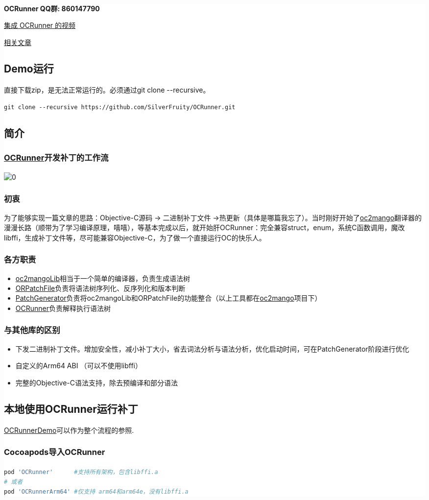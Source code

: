 **OCRunner QQ群: 860147790**

[集成 OCRunner 的视频](https://www.bilibili.com/video/BV1QU4y1T7cC/)

[相关文章](https://github.com/SilverFruity/OCRunner/issues/11)

## Demo运行

直接下载zip，是无法正常运行的。必须通过git clone --recursive。

```shell
git clone --recursive https://github.com/SilverFruity/OCRunner.git
```

## 简介

### [OCRunner](https://github.com/SilverFruity/OCRunner)开发补丁的工作流

![0](https://raw.githubusercontent.com/SilverFruity/silverfruity.github.io/9a371dcb9cece8deefa4fe05b155ae7cbd5834b5/source/_posts/OCRunner/OCRunner_0.jpeg)

### 初衷

为了能够实现一篇文章的思路：Objective-C源码 -> 二进制补丁文件 ->热更新（具体是哪篇我忘了）。当时刚好开始了[oc2mango](https://github.com/SilverFruity/oc2mango)翻译器的漫漫长路（顺带为了学习编译原理，嘻嘻），等基本完成以后，就开始肝OCRunner：完全兼容struct，enum，系统C函数调用，魔改libffi，生成补丁文件等，尽可能兼容Objective-C，为了做一个直接运行OC的快乐人。

### 各方职责

* [oc2mangoLib](https://github.com/SilverFruity/oc2mango/tree/master/oc2mangoLib)相当于一个简单的编译器，负责生成语法树
* [ORPatchFile](https://github.com/SilverFruity/oc2mango/tree/master/oc2mangoLib/PatchFile)负责将语法树序列化、反序列化和版本判断
* [PatchGenerator](https://github.com/SilverFruity/oc2mango/tree/master/PatchGenerator)负责将oc2mangoLib和ORPatchFile的功能整合（以上工具都在[oc2mango](https://github.com/SilverFruity/oc2mango)项目下）
* [OCRunner](https://github.com/SilverFruity/OCRunner)负责解释执行语法树

### 与其他库的区别

* 下发二进制补丁文件。增加安全性，减小补丁大小，省去词法分析与语法分析，优化启动时间，可在PatchGenerator阶段进行优化

* 自定义的Arm64 ABI （可以不使用libffi）

* 完整的Objective-C语法支持，除去预编译和部分语法

## 本地使用OCRunner运行补丁

[OCRunnerDemo](https://github.com/SilverFruity/OCRunner/tree/master/OCRunnerDemo)可以作为整个流程的参照.

###  Cocoapods导入OCRunner
```ruby
pod 'OCRunner'      #支持所有架构，包含libffi.a
# 或者
pod 'OCRunnerArm64' #仅支持 arm64和arm64e，没有libffi.a
```
